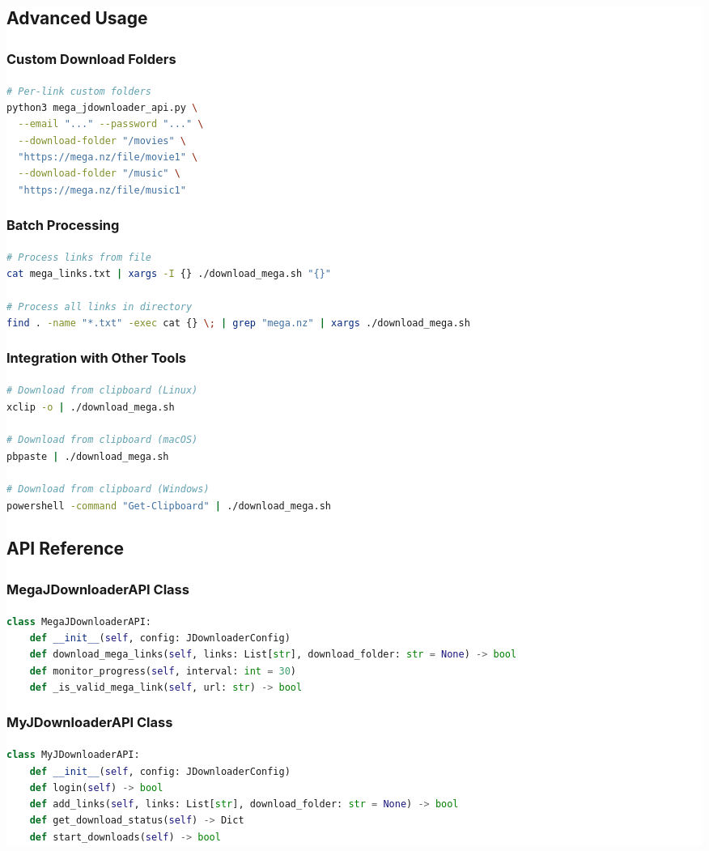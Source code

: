 ## Advanced Usage

### Custom Download Folders

```bash
# Per-link custom folders
python3 mega_jdownloader_api.py \
  --email "..." --password "..." \
  --download-folder "/movies" \
  "https://mega.nz/file/movie1" \
  --download-folder "/music" \
  "https://mega.nz/file/music1"
```

### Batch Processing

```bash
# Process links from file
cat mega_links.txt | xargs -I {} ./download_mega.sh "{}"

# Process all links in directory
find . -name "*.txt" -exec cat {} \; | grep "mega.nz" | xargs ./download_mega.sh
```

### Integration with Other Tools

```bash
# Download from clipboard (Linux)
xclip -o | ./download_mega.sh

# Download from clipboard (macOS)
pbpaste | ./download_mega.sh

# Download from clipboard (Windows)
powershell -command "Get-Clipboard" | ./download_mega.sh
```

## API Reference

### MegaJDownloaderAPI Class

```python
class MegaJDownloaderAPI:
    def __init__(self, config: JDownloaderConfig)
    def download_mega_links(self, links: List[str], download_folder: str = None) -> bool
    def monitor_progress(self, interval: int = 30)
    def _is_valid_mega_link(self, url: str) -> bool
```

### MyJDownloaderAPI Class

```python
class MyJDownloaderAPI:
    def __init__(self, config: JDownloaderConfig)
    def login(self) -> bool
    def add_links(self, links: List[str], download_folder: str = None) -> bool
    def get_download_status(self) -> Dict
    def start_downloads(self) -> bool
```
